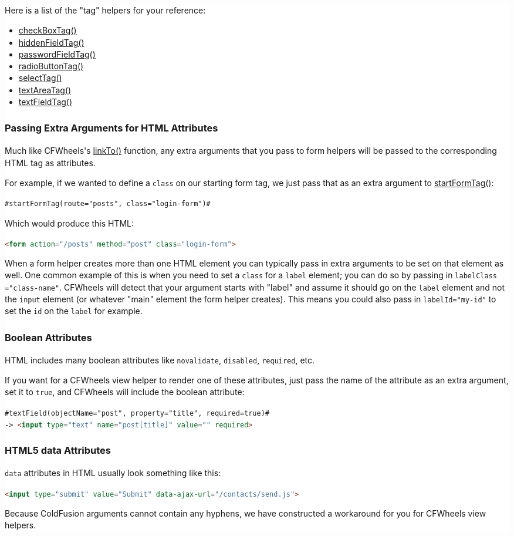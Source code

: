 Here is a list of the "tag" helpers for your reference:

* [checkBoxTag()](https://api.cfwheels.org/controller.checkboxtag.html)
* [hiddenFieldTag()](https://api.cfwheels.org/controller.hiddenfieldtag.html)
* [passwordFieldTag()](https://api.cfwheels.org/controller.passwordfieldtag.html)
* [radioButtonTag()](https://api.cfwheels.org/controller.radiobuttontag.html)
* [selectTag()](https://api.cfwheels.org/controller.selecttag.html)
* [textAreaTag()](https://api.cfwheels.org/controller.textareatag.html)
* [textFieldTag()](https://api.cfwheels.org/controller.textfieldtag.html)

### Passing Extra Arguments for HTML Attributes

Much like CFWheels's [linkTo()](https://api.cfwheels.org/controller.linkto.html) function, any extra arguments that you pass to form helpers will be passed to the corresponding HTML tag as attributes.

For example, if we wanted to define a `class` on our starting form tag, we just pass that as an extra argument to [startFormTag()](https://api.cfwheels.org/controller.startformtag.html):

```html
#startFormTag(route="posts", class="login-form")#
```

Which would produce this HTML:

```html
<form action="/posts" method="post" class="login-form">
```

When a form helper creates more than one HTML element you can typically pass in extra arguments to be set on that element as well. One common example of this is when you need to set a `class` for a `label` element; you can do so by passing in `labelClass="class-name"`. CFWheels will detect that your argument starts with "label" and assume it should go on the `label` element and not the `input` element (or whatever "main" element the form helper creates). This means you could also pass in `labelId="my-id"` to set the `id` on the `label` for example.

### Boolean Attributes

HTML includes many boolean attributes like `novalidate`, `disabled`, `required`, etc.

If you want for a CFWheels view helper to render one of these attributes, just pass the name of the attribute as an extra argument, set it to `true`, and CFWheels will include the boolean attribute:

```html
#textField(objectName="post", property="title", required=true)#
-> <input type="text" name="post[title]" value="" required>
```

### HTML5 data Attributes

`data` attributes in HTML usually look something like this:

```html
<input type="submit" value="Submit" data-ajax-url="/contacts/send.js">
```

Because ColdFusion arguments cannot contain any hyphens, we have constructed a workaround for you for CFWheels view helpers.
